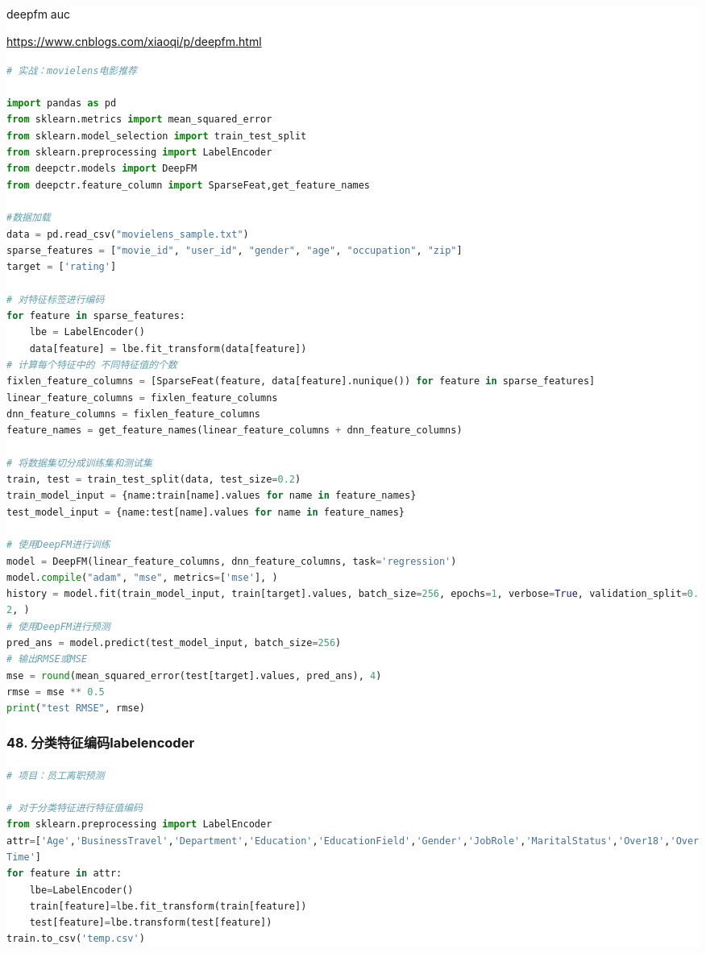 deepfm auc

https://www.cnblogs.com/xiaoqi/p/deepfm.html

```python
# 实战：movielens电影推荐

import pandas as pd
from sklearn.metrics import mean_squared_error
from sklearn.model_selection import train_test_split
from sklearn.preprocessing import LabelEncoder
from deepctr.models import DeepFM
from deepctr.feature_column import SparseFeat,get_feature_names

#数据加载
data = pd.read_csv("movielens_sample.txt")
sparse_features = ["movie_id", "user_id", "gender", "age", "occupation", "zip"]
target = ['rating']

# 对特征标签进行编码
for feature in sparse_features:
    lbe = LabelEncoder()
    data[feature] = lbe.fit_transform(data[feature])
# 计算每个特征中的 不同特征值的个数
fixlen_feature_columns = [SparseFeat(feature, data[feature].nunique()) for feature in sparse_features]
linear_feature_columns = fixlen_feature_columns
dnn_feature_columns = fixlen_feature_columns
feature_names = get_feature_names(linear_feature_columns + dnn_feature_columns)

# 将数据集切分成训练集和测试集
train, test = train_test_split(data, test_size=0.2)
train_model_input = {name:train[name].values for name in feature_names}
test_model_input = {name:test[name].values for name in feature_names}

# 使用DeepFM进行训练
model = DeepFM(linear_feature_columns, dnn_feature_columns, task='regression')
model.compile("adam", "mse", metrics=['mse'], )
history = model.fit(train_model_input, train[target].values, batch_size=256, epochs=1, verbose=True, validation_split=0.2, )
# 使用DeepFM进行预测
pred_ans = model.predict(test_model_input, batch_size=256)
# 输出RMSE或MSE
mse = round(mean_squared_error(test[target].values, pred_ans), 4)
rmse = mse ** 0.5
print("test RMSE", rmse)
```

### 48. 分类特征编码labelencoder

```python
# 项目：员工离职预测

# 对于分类特征进行特征值编码
from sklearn.preprocessing import LabelEncoder
attr=['Age','BusinessTravel','Department','Education','EducationField','Gender','JobRole','MaritalStatus','Over18','OverTime']
for feature in attr:
    lbe=LabelEncoder()
    train[feature]=lbe.fit_transform(train[feature])
    test[feature]=lbe.transform(test[feature])
train.to_csv('temp.csv')


```
